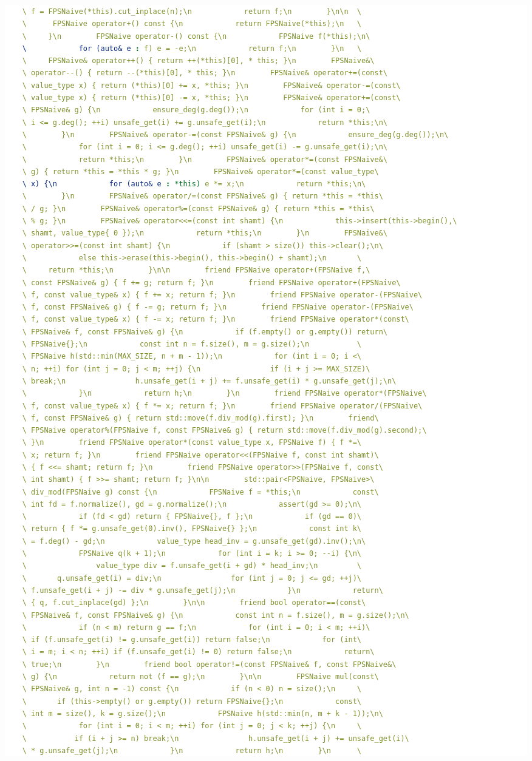 ```yaml
    \ f = FPSNaive(*this).cut_inplace(n);\n            return f;\n        }\n\n  \
    \      FPSNaive operator+() const {\n            return FPSNaive(*this);\n   \
    \     }\n        FPSNaive operator-() const {\n            FPSNaive f(*this);\n\
    \            for (auto& e : f) e = -e;\n            return f;\n        }\n   \
    \     FPSNaive& operator++() { return ++(*this)[0], * this; }\n        FPSNaive&\
    \ operator--() { return --(*this)[0], * this; }\n        FPSNaive& operator+=(const\
    \ value_type x) { return (*this)[0] += x, *this; }\n        FPSNaive& operator-=(const\
    \ value_type x) { return (*this)[0] -= x, *this; }\n        FPSNaive& operator+=(const\
    \ FPSNaive& g) {\n            ensure_deg(g.deg());\n            for (int i = 0;\
    \ i <= g.deg(); ++i) unsafe_get(i) += g.unsafe_get(i);\n            return *this;\n\
    \        }\n        FPSNaive& operator-=(const FPSNaive& g) {\n            ensure_deg(g.deg());\n\
    \            for (int i = 0; i <= g.deg(); ++i) unsafe_get(i) -= g.unsafe_get(i);\n\
    \            return *this;\n        }\n        FPSNaive& operator*=(const FPSNaive&\
    \ g) { return *this = *this * g; }\n        FPSNaive& operator*=(const value_type\
    \ x) {\n            for (auto& e : *this) e *= x;\n            return *this;\n\
    \        }\n        FPSNaive& operator/=(const FPSNaive& g) { return *this = *this\
    \ / g; }\n        FPSNaive& operator%=(const FPSNaive& g) { return *this = *this\
    \ % g; }\n        FPSNaive& operator<<=(const int shamt) {\n            this->insert(this->begin(),\
    \ shamt, value_type{ 0 });\n            return *this;\n        }\n        FPSNaive&\
    \ operator>>=(const int shamt) {\n            if (shamt > size()) this->clear();\n\
    \            else this->erase(this->begin(), this->begin() + shamt);\n       \
    \     return *this;\n        }\n\n        friend FPSNaive operator+(FPSNaive f,\
    \ const FPSNaive& g) { f += g; return f; }\n        friend FPSNaive operator+(FPSNaive\
    \ f, const value_type& x) { f += x; return f; }\n        friend FPSNaive operator-(FPSNaive\
    \ f, const FPSNaive& g) { f -= g; return f; }\n        friend FPSNaive operator-(FPSNaive\
    \ f, const value_type& x) { f -= x; return f; }\n        friend FPSNaive operator*(const\
    \ FPSNaive& f, const FPSNaive& g) {\n            if (f.empty() or g.empty()) return\
    \ FPSNaive{};\n            const int n = f.size(), m = g.size();\n           \
    \ FPSNaive h(std::min(MAX_SIZE, n + m - 1));\n            for (int i = 0; i <\
    \ n; ++i) for (int j = 0; j < m; ++j) {\n                if (i + j >= MAX_SIZE)\
    \ break;\n                h.unsafe_get(i + j) += f.unsafe_get(i) * g.unsafe_get(j);\n\
    \            }\n            return h;\n        }\n        friend FPSNaive operator*(FPSNaive\
    \ f, const value_type& x) { f *= x; return f; }\n        friend FPSNaive operator/(FPSNaive\
    \ f, const FPSNaive& g) { return std::move(f.div_mod(g).first); }\n        friend\
    \ FPSNaive operator%(FPSNaive f, const FPSNaive& g) { return std::move(f.div_mod(g).second);\
    \ }\n        friend FPSNaive operator*(const value_type x, FPSNaive f) { f *=\
    \ x; return f; }\n        friend FPSNaive operator<<(FPSNaive f, const int shamt)\
    \ { f <<= shamt; return f; }\n        friend FPSNaive operator>>(FPSNaive f, const\
    \ int shamt) { f >>= shamt; return f; }\n\n        std::pair<FPSNaive, FPSNaive>\
    \ div_mod(FPSNaive g) const {\n            FPSNaive f = *this;\n            const\
    \ int fd = f.normalize(), gd = g.normalize();\n            assert(gd >= 0);\n\
    \            if (fd < gd) return { FPSNaive{}, f };\n            if (gd == 0)\
    \ return { f *= g.unsafe_get(0).inv(), FPSNaive{} };\n            const int k\
    \ = f.deg() - gd;\n            value_type head_inv = g.unsafe_get(gd).inv();\n\
    \            FPSNaive q(k + 1);\n            for (int i = k; i >= 0; --i) {\n\
    \                value_type div = f.unsafe_get(i + gd) * head_inv;\n         \
    \       q.unsafe_get(i) = div;\n                for (int j = 0; j <= gd; ++j)\
    \ f.unsafe_get(i + j) -= div * g.unsafe_get(j);\n            }\n            return\
    \ { q, f.cut_inplace(gd) };\n        }\n\n        friend bool operator==(const\
    \ FPSNaive& f, const FPSNaive& g) {\n            const int n = f.size(), m = g.size();\n\
    \            if (n < m) return g == f;\n            for (int i = 0; i < m; ++i)\
    \ if (f.unsafe_get(i) != g.unsafe_get(i)) return false;\n            for (int\
    \ i = m; i < n; ++i) if (f.unsafe_get(i) != 0) return false;\n            return\
    \ true;\n        }\n        friend bool operator!=(const FPSNaive& f, const FPSNaive&\
    \ g) {\n            return not (f == g);\n        }\n\n        FPSNaive mul(const\
    \ FPSNaive& g, int n = -1) const {\n            if (n < 0) n = size();\n     \
    \       if (this->empty() or g.empty()) return FPSNaive{};\n            const\
    \ int m = size(), k = g.size();\n            FPSNaive h(std::min(n, m + k - 1));\n\
    \            for (int i = 0; i < m; ++i) for (int j = 0; j < k; ++j) {\n     \
    \           if (i + j >= n) break;\n                h.unsafe_get(i + j) += unsafe_get(i)\
    \ * g.unsafe_get(j);\n            }\n            return h;\n        }\n      \
```